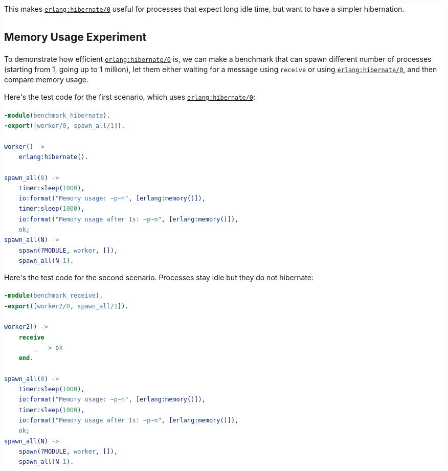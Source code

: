 This makes [`erlang:hibernate/0`](https://www.erlang.org/doc/apps/erts/erlang.html#hibernate/0)
useful for processes that expect long idle time, but want to have a simpler
hibernation.

## Memory Usage Experiment

To demonstrate how efficient [`erlang:hibernate/0`](https://www.erlang.org/doc/apps/erts/erlang.html#hibernate/0)
is, we can make a benchmark that can spawn different number of processes
(starting from 1, going up to 1 million), let them either waiting for a
message using `receive` or using [`erlang:hibernate/0`](https://www.erlang.org/doc/apps/erts/erlang.html#hibernate/0),
and then compare memory usage.

Here's the test code for the first scenario, which uses [`erlang:hibernate/0`](https://www.erlang.org/doc/apps/erts/erlang.html#hibernate/0):

````erlang
-module(benchmark_hibernate).
-export([worker/0, spawn_all/1]).

worker() ->
    erlang:hibernate().

spawn_all(0) ->
    timer:sleep(1000),
    io:format("Memory usage: ~p~n", [erlang:memory()]),
    timer:sleep(1000),
    io:format("Memory usage after 1s: ~p~n", [erlang:memory()]),
    ok;
spawn_all(N) ->
    spawn(?MODULE, worker, []),
    spawn_all(N-1).
````

Here's the test code for the second scenario. Processes stay idle but they
do not hibernate:

````erlang
-module(benchmark_receive).
-export([worker2/0, spawn_all/1]).

worker2() ->
    receive
        _  -> ok
    end.

spawn_all(0) ->
    timer:sleep(1000),
    io:format("Memory usage: ~p~n", [erlang:memory()]),
    timer:sleep(1000),
    io:format("Memory usage after 1s: ~p~n", [erlang:memory()]),
    ok;
spawn_all(N) ->
    spawn(?MODULE, worker, []),
    spawn_all(N-1).
````
